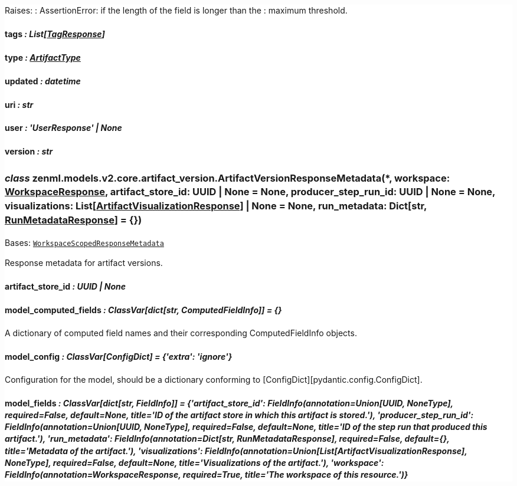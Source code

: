 Raises:
: AssertionError: if the length of the field is longer than the
  : maximum threshold.

#### tags *: List[[TagResponse](#zenml.models.v2.core.tag.TagResponse)]*

#### type *: [ArtifactType](zenml.md#zenml.enums.ArtifactType)*

#### updated *: datetime*

#### uri *: str*

#### user *: 'UserResponse' | None*

#### version *: str*

### *class* zenml.models.v2.core.artifact_version.ArtifactVersionResponseMetadata(\*, workspace: [WorkspaceResponse](#zenml.models.v2.core.workspace.WorkspaceResponse), artifact_store_id: UUID | None = None, producer_step_run_id: UUID | None = None, visualizations: List[[ArtifactVisualizationResponse](#zenml.models.v2.core.artifact_visualization.ArtifactVisualizationResponse)] | None = None, run_metadata: Dict[str, [RunMetadataResponse](#zenml.models.v2.core.run_metadata.RunMetadataResponse)] = {})

Bases: [`WorkspaceScopedResponseMetadata`](zenml.models.v2.base.md#zenml.models.v2.base.scoped.WorkspaceScopedResponseMetadata)

Response metadata for artifact versions.

#### artifact_store_id *: UUID | None*

#### model_computed_fields *: ClassVar[dict[str, ComputedFieldInfo]]* *= {}*

A dictionary of computed field names and their corresponding ComputedFieldInfo objects.

#### model_config *: ClassVar[ConfigDict]* *= {'extra': 'ignore'}*

Configuration for the model, should be a dictionary conforming to [ConfigDict][pydantic.config.ConfigDict].

#### model_fields *: ClassVar[dict[str, FieldInfo]]* *= {'artifact_store_id': FieldInfo(annotation=Union[UUID, NoneType], required=False, default=None, title='ID of the artifact store in which this artifact is stored.'), 'producer_step_run_id': FieldInfo(annotation=Union[UUID, NoneType], required=False, default=None, title='ID of the step run that produced this artifact.'), 'run_metadata': FieldInfo(annotation=Dict[str, RunMetadataResponse], required=False, default={}, title='Metadata of the artifact.'), 'visualizations': FieldInfo(annotation=Union[List[ArtifactVisualizationResponse], NoneType], required=False, default=None, title='Visualizations of the artifact.'), 'workspace': FieldInfo(annotation=WorkspaceResponse, required=True, title='The workspace of this resource.')}*
